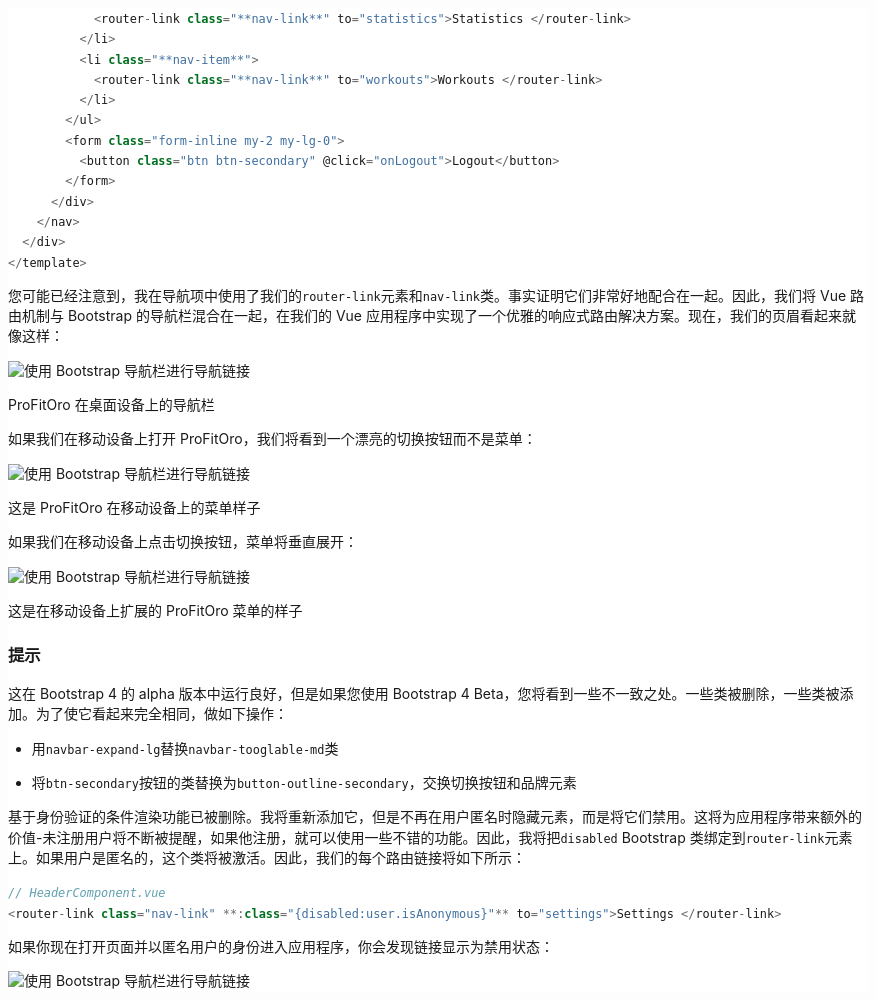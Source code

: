 ```js
            <router-link class="**nav-link**" to="statistics">Statistics </router-link>
          </li>
          <li class="**nav-item**">
            <router-link class="**nav-link**" to="workouts">Workouts </router-link>
          </li>
        </ul>
        <form class="form-inline my-2 my-lg-0">
          <button class="btn btn-secondary" @click="onLogout">Logout</button>
        </form>
      </div>
    </nav>
  </div>
</template>
```

您可能已经注意到，我在导航项中使用了我们的`router-link`元素和`nav-link`类。事实证明它们非常好地配合在一起。因此，我们将 Vue 路由机制与 Bootstrap 的导航栏混合在一起，在我们的 Vue 应用程序中实现了一个优雅的响应式路由解决方案。现在，我们的页眉看起来就像这样：

![使用 Bootstrap 导航栏进行导航链接](https://github.com/OpenDocCN/freelearn-vue-zh/raw/master/docs/vue2-bts4-web-dev/img/00114.jpeg)

ProFitOro 在桌面设备上的导航栏

如果我们在移动设备上打开 ProFitOro，我们将看到一个漂亮的切换按钮而不是菜单：

![使用 Bootstrap 导航栏进行导航链接](https://github.com/OpenDocCN/freelearn-vue-zh/raw/master/docs/vue2-bts4-web-dev/img/00115.jpeg)

这是 ProFitOro 在移动设备上的菜单样子

如果我们在移动设备上点击切换按钮，菜单将垂直展开：

![使用 Bootstrap 导航栏进行导航链接](https://github.com/OpenDocCN/freelearn-vue-zh/raw/master/docs/vue2-bts4-web-dev/img/00116.jpeg)

这是在移动设备上扩展的 ProFitOro 菜单的样子

### 提示

这在 Bootstrap 4 的 alpha 版本中运行良好，但是如果您使用 Bootstrap 4 Beta，您将看到一些不一致之处。一些类被删除，一些类被添加。为了使它看起来完全相同，做如下操作：

+   用`navbar-expand-lg`替换`navbar-tooglable-md`类

+   将`btn-secondary`按钮的类替换为`button-outline-secondary`，交换切换按钮和品牌元素

基于身份验证的条件渲染功能已被删除。我将重新添加它，但是不再在用户匿名时隐藏元素，而是将它们禁用。这将为应用程序带来额外的价值-未注册用户将不断被提醒，如果他注册，就可以使用一些不错的功能。因此，我将把`disabled` Bootstrap 类绑定到`router-link`元素上。如果用户是匿名的，这个类将被激活。因此，我们的每个路由链接将如下所示：

```js
// HeaderComponent.vue
<router-link class="nav-link" **:class="{disabled:user.isAnonymous}"** to="settings">Settings </router-link>
```

如果你现在打开页面并以匿名用户的身份进入应用程序，你会发现链接显示为禁用状态：

![使用 Bootstrap 导航栏进行导航链接](https://github.com/OpenDocCN/freelearn-vue-zh/raw/master/docs/vue2-bts4-web-dev/img/00117.jpeg)
